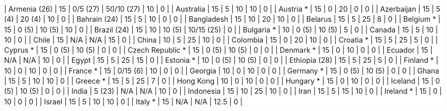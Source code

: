 | Armenia (26) | 15 | 0/5 (27) | 50/10 (27) | 10 | 0 |
| Australia | 15 | 5 | 10 | 10 | 0 |
| Austria \* | 15 | 0 | 20 | 0 | 0 |
| Azerbaijan | 15 | 5 (4) | 20 (4) | 10 | 0 |
| Bahrain (24) | 15 | 5 | 10 | 0 | 0 |
| Bangladesh | 15 | 10 | 20 | 10 | 0 |
| Belarus | 15 | 5 | 25 | 8 | 0 |
| Belgium \* | 15 | 0 (5) | 10 (5) | 10 | 0 |
| Brazil (24) | 15 | 10 | 10 (5) | 10/15 (25) | 0 |
| Bulgaria \* | 10 | 0 (5) | 10 (5) | 5 | 0 |
| Canada | 15 | 5 | 10 | 10 | 0 |
| Chile | 15 | N/A | N/A | 15 | 0 |
| China | 10 | 5 | 25 | 10 | 0 |
| Colombia | 15 | 0 | 20 | 10 | 0 |
| Croatia \* | 15 | 5 | 25 | 5 | 0 |
| Cyprus \* | 15 | 0 (5) | 10 (5) | 0 | 0 |
| Czech Republic \* | 15 | 0 (5) | 10 (5) | 0 | 0 |
| Denmark \* | 15 | 0 | 10 | 0 | 0 |
| Ecuador | 15 | N/A | N/A | 10 | 0 |
| Egypt | 15 | 5 | 25 | 15 | 0 |
| Estonia \* | 10 | 0 (5) | 10 (5) | 0 | 0 |
| Ethiopia (28) | 15 | 5 | 25 | 5 | 0 |
| Finland \* | 10 | 0 | 10 | 0 | 0 |
| France \* | 15 | 0/15 (6) | 10 | 0 | 0 |
| Georgia | 10 | 0 | 10 | 0 | 0 |
| Germany \* | 15 | 0 (5) | 10 (5) | 0 | 0 |
| Ghana | 15 | 5 | 10 | 10 | 0 |
| Greece \* | 15 | 5 | 25 | 7 | 0 |
| Hong Kong | 10 | 0 | 10 | 0 | 0 |
| Hungary \* | 15 | 0 | 10 | 0 | 0 |
| Iceland | 15 | 0 (5) | 10 (5) | 0 | 0 |
| India | 5 (23) | N/A | N/A | 10 | 0 |
| Indonesia | 15 | 10 | 25 | 10 | 0 |
| Iran | 15 | 5 | 15 | 10 | 0 |
| Ireland \* | 15 | 0 | 10 | 0 | 0 |
| Israel | 15 | 5 | 10 | 10 | 0 |
| Italy \* | 15 | N/A | N/A | 12.5 | 0 |
